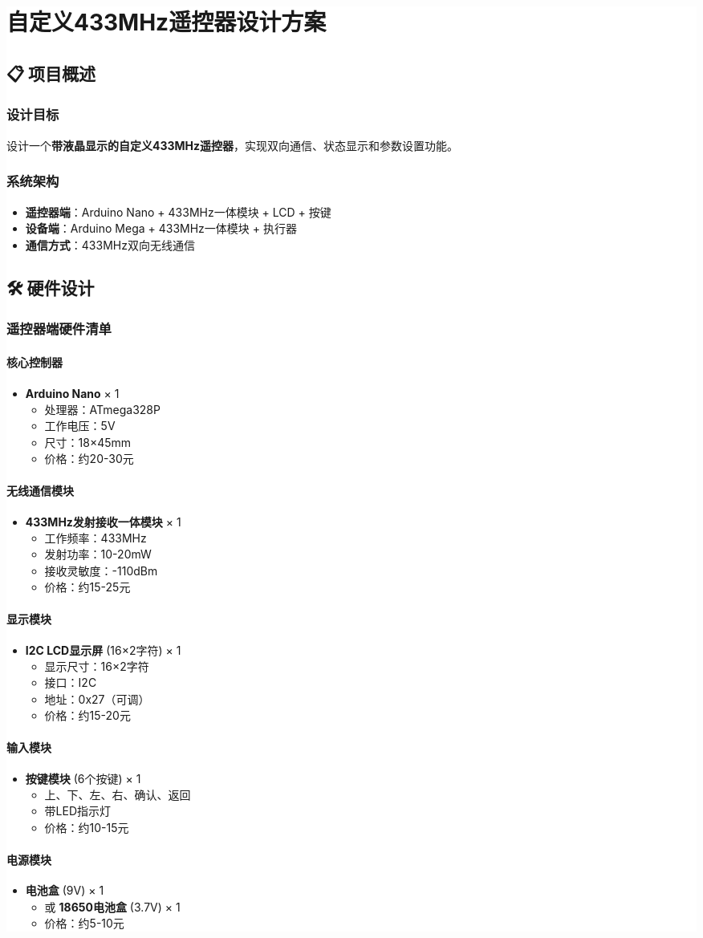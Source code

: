# 自定义433MHz遥控器设计方案

## 📋 **项目概述**

### 设计目标
设计一个**带液晶显示的自定义433MHz遥控器**，实现双向通信、状态显示和参数设置功能。

### 系统架构
- **遥控器端**：Arduino Nano + 433MHz一体模块 + LCD + 按键
- **设备端**：Arduino Mega + 433MHz一体模块 + 执行器
- **通信方式**：433MHz双向无线通信

## 🛠️ **硬件设计**

### 遥控器端硬件清单

#### **核心控制器**
- **Arduino Nano** × 1
  - 处理器：ATmega328P
  - 工作电压：5V
  - 尺寸：18×45mm
  - 价格：约20-30元

#### **无线通信模块**
- **433MHz发射接收一体模块** × 1
  - 工作频率：433MHz
  - 发射功率：10-20mW
  - 接收灵敏度：-110dBm
  - 价格：约15-25元

#### **显示模块**
- **I2C LCD显示屏** (16×2字符) × 1
  - 显示尺寸：16×2字符
  - 接口：I2C
  - 地址：0x27（可调）
  - 价格：约15-20元

#### **输入模块**
- **按键模块** (6个按键) × 1
  - 上、下、左、右、确认、返回
  - 带LED指示灯
  - 价格：约10-15元

#### **电源模块**
- **电池盒** (9V) × 1
  - 或 **18650电池盒** (3.7V) × 1
  - 价格：约5-10元
